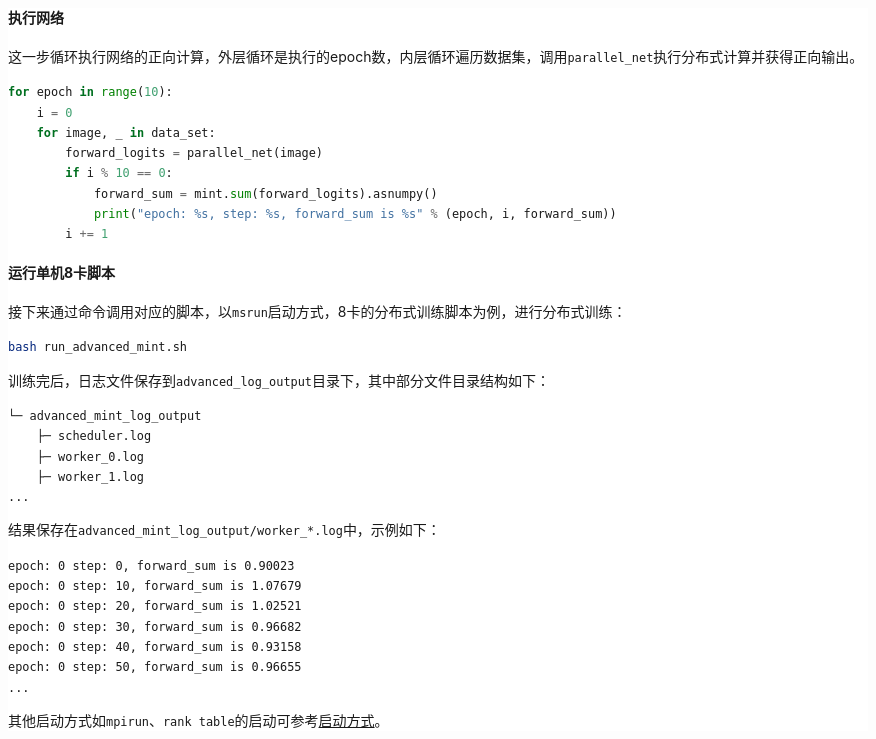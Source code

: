 #### 执行网络

这一步循环执行网络的正向计算，外层循环是执行的epoch数，内层循环遍历数据集，调用`parallel_net`执行分布式计算并获得正向输出。

```python
for epoch in range(10):
    i = 0
    for image, _ in data_set:
        forward_logits = parallel_net(image)
        if i % 10 == 0:
            forward_sum = mint.sum(forward_logits).asnumpy()
            print("epoch: %s, step: %s, forward_sum is %s" % (epoch, i, forward_sum))
        i += 1
```

#### 运行单机8卡脚本

接下来通过命令调用对应的脚本，以`msrun`启动方式，8卡的分布式训练脚本为例，进行分布式训练：

```bash
bash run_advanced_mint.sh
```

训练完后，日志文件保存到`advanced_log_output`目录下，其中部分文件目录结构如下：

```text
└─ advanced_mint_log_output
    ├─ scheduler.log
    ├─ worker_0.log
    ├─ worker_1.log
...
```

结果保存在`advanced_mint_log_output/worker_*.log`中，示例如下：

```text
epoch: 0 step: 0, forward_sum is 0.90023
epoch: 0 step: 10, forward_sum is 1.07679
epoch: 0 step: 20, forward_sum is 1.02521
epoch: 0 step: 30, forward_sum is 0.96682
epoch: 0 step: 40, forward_sum is 0.93158
epoch: 0 step: 50, forward_sum is 0.96655
...
```

其他启动方式如`mpirun`、`rank table`的启动可参考[启动方式](https://www.mindspore.cn/tutorials/zh-CN/r2.6.0rc1/parallel/startup_method.html)。
